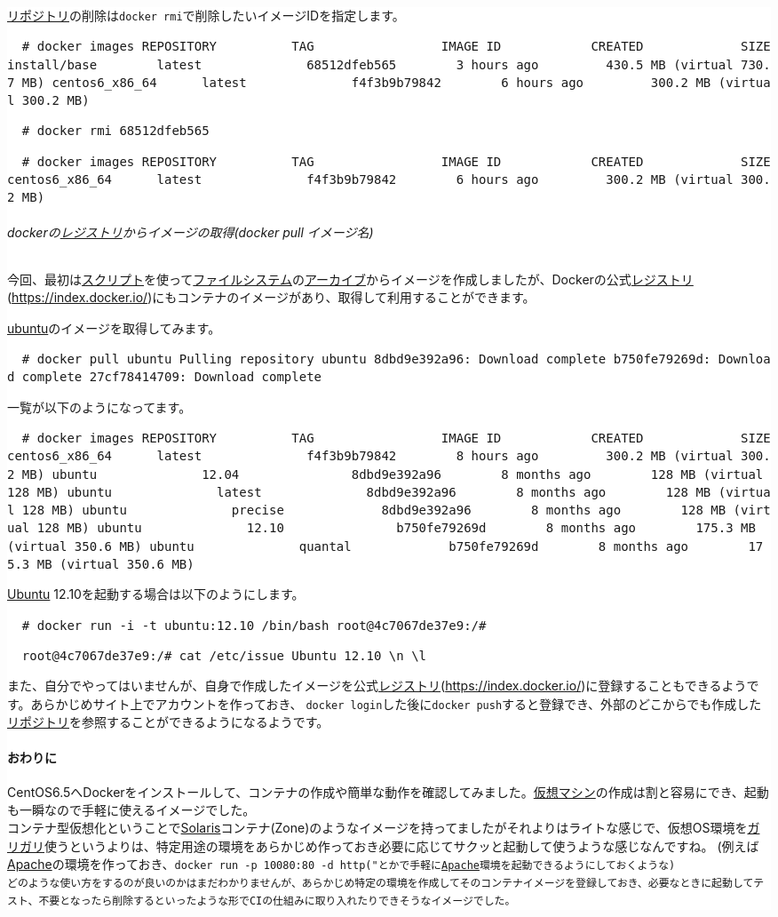 <p><a class="keyword" href="http://d.hatena.ne.jp/keyword/%A5%EA%A5%DD%A5%B8%A5%C8%A5%EA">リポジトリ</a>の削除は<code>docker rmi</code>で削除したいイメージIDを指定します。 </p>
<pre class="terminal">  # docker images REPOSITORY          TAG                 IMAGE ID            CREATED             SIZE install/base        latest              68512dfeb565        3 hours ago         430.5 MB (virtual 730.7 MB) centos6_x86_64      latest              f4f3b9b79842        6 hours ago         300.2 MB (virtual 300.2 MB)  </pre> <pre class="terminal">  # docker rmi 68512dfeb565  </pre> <pre class="terminal">  # docker images REPOSITORY          TAG                 IMAGE ID            CREATED             SIZE centos6_x86_64      latest              f4f3b9b79842        6 hours ago         300.2 MB (virtual 300.2 MB)  </pre> <h6>dockerの<a class="keyword" href="http://d.hatena.ne.jp/keyword/%A5%EC%A5%B8%A5%B9%A5%C8%A5%EA">レジストリ</a>からイメージの取得(docker pull イメージ名)</h6>
<p>今回、最初は<a class="keyword" href="http://d.hatena.ne.jp/keyword/%A5%B9%A5%AF%A5%EA%A5%D7%A5%C8">スクリプト</a>を使って<a class="keyword" href="http://d.hatena.ne.jp/keyword/%A5%D5%A5%A1%A5%A4%A5%EB%A5%B7%A5%B9%A5%C6%A5%E0">ファイルシステム</a>の<a class="keyword" href="http://d.hatena.ne.jp/keyword/%A5%A2%A1%BC%A5%AB%A5%A4%A5%D6">アーカイブ</a>からイメージを作成しましたが、Dockerの公式<a class="keyword" href="http://d.hatena.ne.jp/keyword/%A5%EC%A5%B8%A5%B9%A5%C8%A5%EA">レジストリ</a>(<a href="https://index.docker.io/">https://index.docker.io/</a>)にもコンテナのイメージがあり、取得して利用することができます。 </p>
<p><a class="keyword" href="http://d.hatena.ne.jp/keyword/ubuntu">ubuntu</a>のイメージを取得してみます。 </p>
<pre class="terminal">  # docker pull ubuntu Pulling repository ubuntu 8dbd9e392a96: Download complete b750fe79269d: Download complete 27cf78414709: Download complete  
</pre>
<p>一覧が以下のようになってます。 </p>
<pre class="terminal">  # docker images REPOSITORY          TAG                 IMAGE ID            CREATED             SIZE centos6_x86_64      latest              f4f3b9b79842        8 hours ago         300.2 MB (virtual 300.2 MB) ubuntu              12.04               8dbd9e392a96        8 months ago        128 MB (virtual 128 MB) ubuntu              latest              8dbd9e392a96        8 months ago        128 MB (virtual 128 MB) ubuntu              precise             8dbd9e392a96        8 months ago        128 MB (virtual 128 MB) ubuntu              12.10               b750fe79269d        8 months ago        175.3 MB (virtual 350.6 MB) ubuntu              quantal             b750fe79269d        8 months ago        175.3 MB (virtual 350.6 MB)  </pre> <p><a class="keyword" href="http://d.hatena.ne.jp/keyword/Ubuntu">Ubuntu</a> 12.10を起動する場合は以下のようにします。 </p>
<pre class="terminal">  # docker run -i -t ubuntu:12.10 /bin/bash root@4c7067de37e9:/#  </pre> <pre class="terminal">  root@4c7067de37e9:/# cat /etc/issue Ubuntu 12.10 \n \l  </pre> <p>また、自分でやってはいませんが、自身で作成したイメージを公式<a class="keyword" href="http://d.hatena.ne.jp/keyword/%A5%EC%A5%B8%A5%B9%A5%C8%A5%EA">レジストリ</a>(<a href="https://index.docker.io/">https://index.docker.io/</a>)に登録することもできるようです。あらかじめサイト上でアカウントを作っておき、 <code>docker login</code>した後に<code>docker push</code>すると登録でき、外部のどこからでも作成した<a class="keyword" href="http://d.hatena.ne.jp/keyword/%A5%EA%A5%DD%A5%B8%A5%C8%A5%EA">リポジトリ</a>を参照することができるようになるようです。 </p> <h4>おわりに</h4>
<p>CentOS6.5へDockerをインストールして、コンテナの作成や簡単な動作を確認してみました。<a class="keyword" href="http://d.hatena.ne.jp/keyword/%B2%BE%C1%DB%A5%DE%A5%B7%A5%F3">仮想マシン</a>の作成は割と容易にでき、起動も一瞬なので手軽に使えるイメージでした。<br>コンテナ型仮想化ということで<a class="keyword" href="http://d.hatena.ne.jp/keyword/Solaris">Solaris</a>コンテナ(Zone)のようなイメージを持ってましたがそれよりはライトな感じで、仮想OS環境を<a class="keyword" href="http://d.hatena.ne.jp/keyword/%A5%AC%A5%EA">ガリ</a><a class="keyword" href="http://d.hatena.ne.jp/keyword/%A5%AC%A5%EA">ガリ</a>使うというよりは、特定用途の環境をあらかじめ作っておき必要に応じてサクッと起動して使うような感じなんですね。 (例えば<a class="keyword" href="http://d.hatena.ne.jp/keyword/Apache">Apache</a>の環境を作っておき、<code>docker run -p 10080:80 -d http("とかで手軽に<a class="keyword" href="http://d.hatena.ne.jp/keyword/Apache">Apache</a>環境を起動できるようにしておくような)<br>どのような使い方をするのが良いのかはまだわかりませんが、あらかじめ特定の環境を作成してそのコンテナイメージを登録しておき、必要なときに起動してテスト、不要となったら削除するといったような形でCIの仕組みに取り入れたりできそうなイメージでした。 </code></p>
</body>





